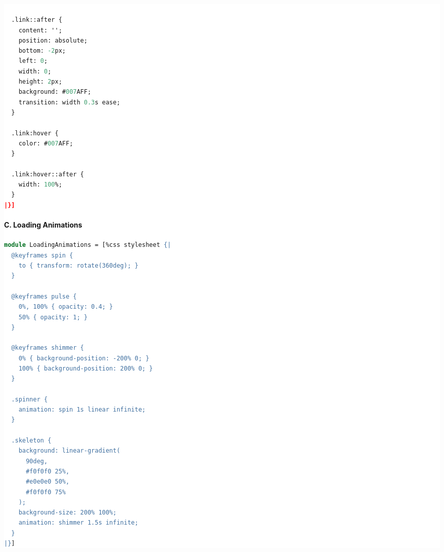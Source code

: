 ```ocaml
  
  .link::after {
    content: '';
    position: absolute;
    bottom: -2px;
    left: 0;
    width: 0;
    height: 2px;
    background: #007AFF;
    transition: width 0.3s ease;
  }
  
  .link:hover {
    color: #007AFF;
  }
  
  .link:hover::after {
    width: 100%;
  }
|}]
```

#### C. Loading Animations

```ocaml
module LoadingAnimations = [%css stylesheet {|
  @keyframes spin {
    to { transform: rotate(360deg); }
  }
  
  @keyframes pulse {
    0%, 100% { opacity: 0.4; }
    50% { opacity: 1; }
  }
  
  @keyframes shimmer {
    0% { background-position: -200% 0; }
    100% { background-position: 200% 0; }
  }
  
  .spinner {
    animation: spin 1s linear infinite;
  }
  
  .skeleton {
    background: linear-gradient(
      90deg,
      #f0f0f0 25%,
      #e0e0e0 50%,
      #f0f0f0 75%
    );
    background-size: 200% 100%;
    animation: shimmer 1.5s infinite;
  }
|}]
```
